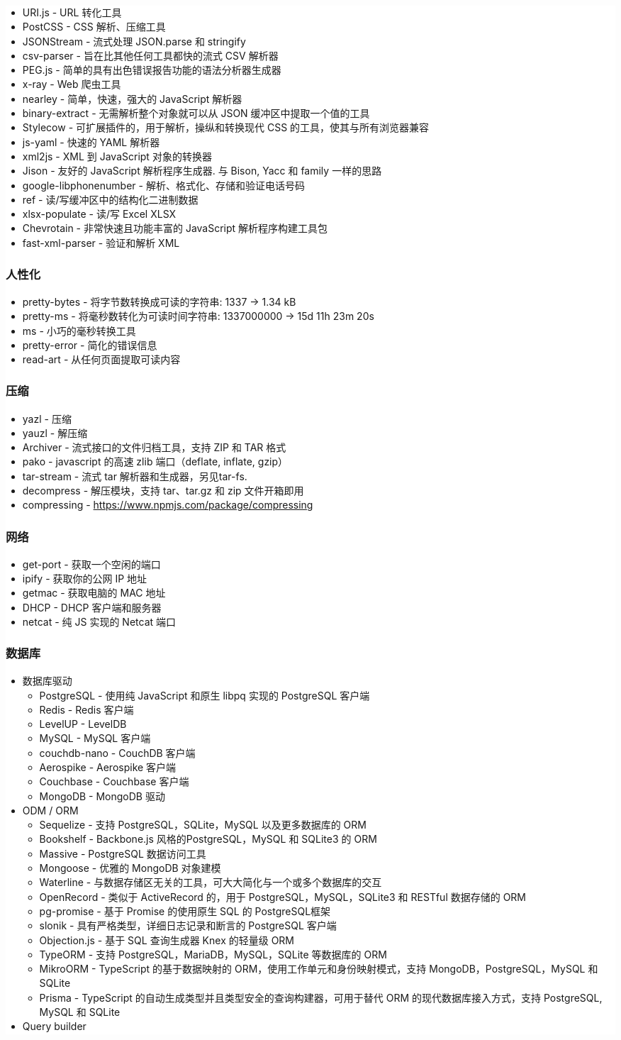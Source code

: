 + URI.js - URL 转化工具
+ PostCSS - CSS 解析、压缩工具
+ JSONStream - 流式处理 JSON.parse 和 stringify
+ csv-parser - 旨在比其他任何工具都快的流式 CSV 解析器
+ PEG.js - 简单的具有出色错误报告功能的语法分析器生成器
+ x-ray - Web 爬虫工具
+ nearley - 简单，快速，强大的 JavaScript 解析器
+ binary-extract - 无需解析整个对象就可以从 JSON 缓冲区中提取一个值的工具
+ Stylecow - 可扩展插件的，用于解析，操纵和转换现代 CSS 的工具，使其与所有浏览器兼容
+ js-yaml - 快速的 YAML 解析器
+ xml2js - XML 到 JavaScript 对象的转换器
+ Jison - 友好的 JavaScript 解析程序生成器. 与 Bison, Yacc 和 family 一样的思路
+ google-libphonenumber - 解析、格式化、存储和验证电话号码
+ ref - 读/写缓冲区中的结构化二进制数据
+ xlsx-populate - 读/写 Excel XLSX
+ Chevrotain - 非常快速且功能丰富的 JavaScript 解析程序构建工具包
+ fast-xml-parser - 验证和解析 XML
### 人性化
+ pretty-bytes - 将字节数转换成可读的字符串: 1337 → 1.34 kB
+ pretty-ms - 将毫秒数转化为可读时间字符串: 1337000000 → 15d 11h 23m 20s
+ ms - 小巧的毫秒转换工具
+ pretty-error - 简化的错误信息
+ read-art - 从任何页面提取可读内容
### 压缩
+ yazl - 压缩
+ yauzl - 解压缩
+ Archiver - 流式接口的文件归档工具，支持 ZIP 和 TAR 格式
+ pako - javascript 的高速 zlib 端口（deflate, inflate, gzip）
+ tar-stream - 流式 tar 解析器和生成器，另见tar-fs.
+ decompress - 解压模块，支持 tar、tar.gz 和 zip 文件开箱即用
+ compressing - https://www.npmjs.com/package/compressing
### 网络
+ get-port - 获取一个空闲的端口
+ ipify - 获取你的公网 IP 地址
+ getmac - 获取电脑的 MAC 地址
+ DHCP - DHCP 客户端和服务器
+ netcat - 纯 JS 实现的 Netcat 端口
### 数据库
+ 数据库驱动
  - PostgreSQL - 使用纯 JavaScript 和原生 libpq 实现的 PostgreSQL 客户端
  - Redis - Redis 客户端
  - LevelUP - LevelDB
  - MySQL - MySQL 客户端
  - couchdb-nano - CouchDB 客户端
  - Aerospike - Aerospike 客户端
  - Couchbase - Couchbase 客户端
  - MongoDB - MongoDB 驱动
+ ODM / ORM
  - Sequelize - 支持 PostgreSQL，SQLite，MySQL 以及更多数据库的 ORM
  - Bookshelf - Backbone.js 风格的PostgreSQL，MySQL 和 SQLite3 的 ORM
  - Massive - PostgreSQL 数据访问工具
  - Mongoose - 优雅的 MongoDB 对象建模
  - Waterline - 与数据存储区无关的工具，可大大简化与一个或多个数据库的交互
  - OpenRecord - 类似于 ActiveRecord 的，用于 PostgreSQL，MySQL，SQLite3 和 RESTful 数据存储的 ORM
  - pg-promise - 基于 Promise 的使用原生 SQL 的 PostgreSQL框架
  - slonik - 具有严格类型，详细日志记录和断言的 PostgreSQL 客户端
  - Objection.js - 基于 SQL 查询生成器 Knex 的轻量级 ORM
  - TypeORM - 支持 PostgreSQL，MariaDB，MySQL，SQLite 等数据库的 ORM
  - MikroORM - TypeScript 的基于数据映射的 ORM，使用工作单元和身份映射模式，支持 MongoDB，PostgreSQL，MySQL 和 SQLite
  - Prisma - TypeScript 的自动生成类型并且类型安全的查询构建器，可用于替代 ORM 的现代数据库接入方式，支持 PostgreSQL, MySQL 和 SQLite
+ Query builder